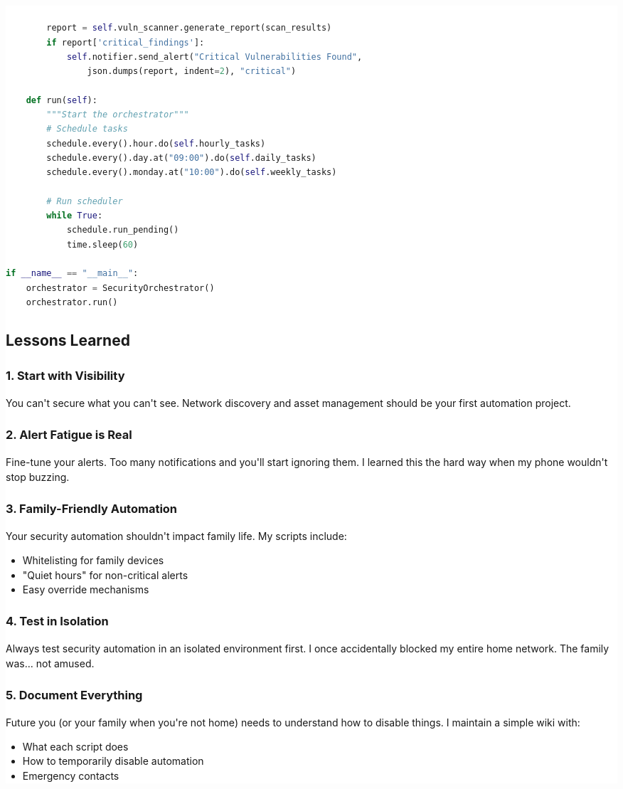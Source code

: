 ```python
        
        report = self.vuln_scanner.generate_report(scan_results)
        if report['critical_findings']:
            self.notifier.send_alert("Critical Vulnerabilities Found",
                json.dumps(report, indent=2), "critical")
    
    def run(self):
        """Start the orchestrator"""
        # Schedule tasks
        schedule.every().hour.do(self.hourly_tasks)
        schedule.every().day.at("09:00").do(self.daily_tasks)
        schedule.every().monday.at("10:00").do(self.weekly_tasks)
        
        # Run scheduler
        while True:
            schedule.run_pending()
            time.sleep(60)

if __name__ == "__main__":
    orchestrator = SecurityOrchestrator()
    orchestrator.run()
```

## Lessons Learned

### 1. Start with Visibility
You can't secure what you can't see. Network discovery and asset management should be your first automation project.

### 2. Alert Fatigue is Real
Fine-tune your alerts. Too many notifications and you'll start ignoring them. I learned this the hard way when my phone wouldn't stop buzzing.

### 3. Family-Friendly Automation
Your security automation shouldn't impact family life. My scripts include:
- Whitelisting for family devices
- "Quiet hours" for non-critical alerts
- Easy override mechanisms

### 4. Test in Isolation
Always test security automation in an isolated environment first. I once accidentally blocked my entire home network. The family was... not amused.

### 5. Document Everything
Future you (or your family when you're not home) needs to understand how to disable things. I maintain a simple wiki with:
- What each script does
- How to temporarily disable automation
- Emergency contacts
